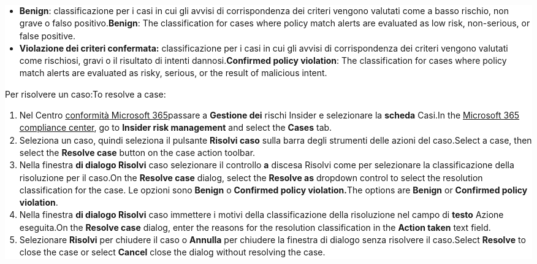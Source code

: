 - <span data-ttu-id="b8c81-338">**Benign**: classificazione per i casi in cui gli avvisi di corrispondenza dei criteri vengono valutati come a basso rischio, non grave o falso positivo.</span><span class="sxs-lookup"><span data-stu-id="b8c81-338">**Benign**: The classification for cases where policy match alerts are evaluated as low risk, non-serious, or false positive.</span></span>
- <span data-ttu-id="b8c81-339">**Violazione dei criteri confermata:** classificazione per i casi in cui gli avvisi di corrispondenza dei criteri vengono valutati come rischiosi, gravi o il risultato di intenti dannosi.</span><span class="sxs-lookup"><span data-stu-id="b8c81-339">**Confirmed policy violation**: The classification for cases where policy match alerts are evaluated as risky, serious, or the result of malicious intent.</span></span>

<span data-ttu-id="b8c81-340">Per risolvere un caso:</span><span class="sxs-lookup"><span data-stu-id="b8c81-340">To resolve a case:</span></span>

1. <span data-ttu-id="b8c81-341">Nel Centro [conformità Microsoft 365](https://compliance.microsoft.com)passare a **Gestione dei** rischi Insider e selezionare la **scheda** Casi.</span><span class="sxs-lookup"><span data-stu-id="b8c81-341">In the [Microsoft 365 compliance center](https://compliance.microsoft.com), go to **Insider risk management** and select the **Cases** tab.</span></span>
2. <span data-ttu-id="b8c81-342">Seleziona un caso, quindi seleziona il pulsante **Risolvi caso** sulla barra degli strumenti delle azioni del caso.</span><span class="sxs-lookup"><span data-stu-id="b8c81-342">Select a case, then select the **Resolve case** button on the case action toolbar.</span></span>
3. <span data-ttu-id="b8c81-343">Nella finestra **di dialogo Risolvi** caso selezionare il controllo **a** discesa Risolvi come per selezionare la classificazione della risoluzione per il caso.</span><span class="sxs-lookup"><span data-stu-id="b8c81-343">On the **Resolve case** dialog, select the **Resolve as** dropdown control to select the resolution classification for the case.</span></span> <span data-ttu-id="b8c81-344">Le opzioni sono **Benign** o **Confirmed policy violation.**</span><span class="sxs-lookup"><span data-stu-id="b8c81-344">The options are **Benign** or **Confirmed policy violation**.</span></span>
4. <span data-ttu-id="b8c81-345">Nella finestra **di dialogo Risolvi** caso immettere i motivi della classificazione della risoluzione nel campo di **testo** Azione eseguita.</span><span class="sxs-lookup"><span data-stu-id="b8c81-345">On the **Resolve case** dialog, enter the reasons for the resolution classification in the **Action taken** text field.</span></span>
5. <span data-ttu-id="b8c81-346">Selezionare **Risolvi** per chiudere il caso o **Annulla** per chiudere la finestra di dialogo senza risolvere il caso.</span><span class="sxs-lookup"><span data-stu-id="b8c81-346">Select **Resolve** to close the case or select **Cancel** close the dialog without resolving the case.</span></span>

